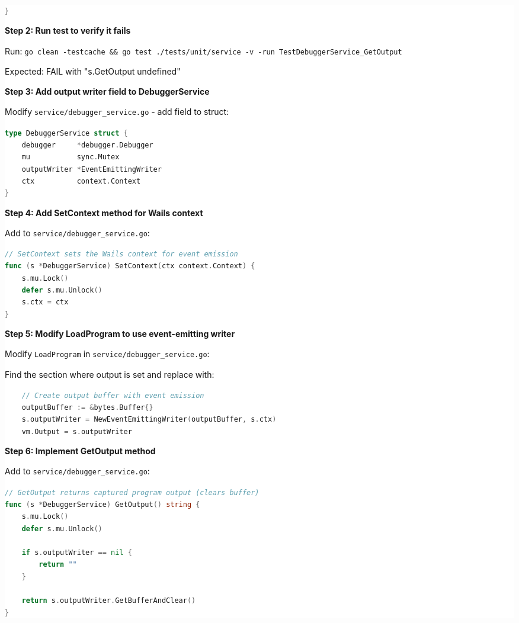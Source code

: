 ```go
}
```

**Step 2: Run test to verify it fails**

Run: `go clean -testcache && go test ./tests/unit/service -v -run TestDebuggerService_GetOutput`

Expected: FAIL with "s.GetOutput undefined"

**Step 3: Add output writer field to DebuggerService**

Modify `service/debugger_service.go` - add field to struct:

```go
type DebuggerService struct {
	debugger     *debugger.Debugger
	mu           sync.Mutex
	outputWriter *EventEmittingWriter
	ctx          context.Context
}
```

**Step 4: Add SetContext method for Wails context**

Add to `service/debugger_service.go`:

```go
// SetContext sets the Wails context for event emission
func (s *DebuggerService) SetContext(ctx context.Context) {
	s.mu.Lock()
	defer s.mu.Unlock()
	s.ctx = ctx
}
```

**Step 5: Modify LoadProgram to use event-emitting writer**

Modify `LoadProgram` in `service/debugger_service.go`:

Find the section where output is set and replace with:

```go
	// Create output buffer with event emission
	outputBuffer := &bytes.Buffer{}
	s.outputWriter = NewEventEmittingWriter(outputBuffer, s.ctx)
	vm.Output = s.outputWriter
```

**Step 6: Implement GetOutput method**

Add to `service/debugger_service.go`:

```go
// GetOutput returns captured program output (clears buffer)
func (s *DebuggerService) GetOutput() string {
	s.mu.Lock()
	defer s.mu.Unlock()

	if s.outputWriter == nil {
		return ""
	}

	return s.outputWriter.GetBufferAndClear()
}
```
